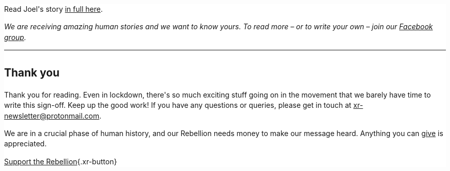 Read Joel's story [in full here](https://www.facebook.com/groups/468678977056685/permalink/533268130597769/).

*We are receiving amazing human stories and we want to know yours. To read more – or to write your own – join our [Facebook group](https://www.facebook.com/groups/468678977056685/).*

- - -

## Thank you

Thank you for reading. Even in lockdown, there's so much exciting stuff going on in the movement that we barely have time to write this sign-off. Keep up the good work! If you have any questions or queries, please get in touch at [xr-newsletter@protonmail.com](mailto:xr-newsletter@protonmail.com). 

We are in a crucial phase of human history, and our Rebellion needs money to make our message heard. Anything you can [give](https://chuffed.org/project/xrinternational) is appreciated. 

[Support the Rebellion](https://chuffed.org/project/xrinternational){.xr-button}

